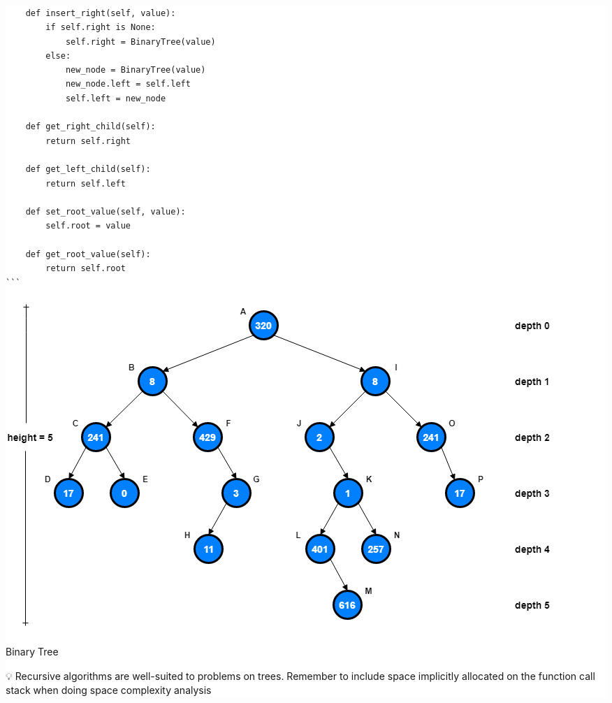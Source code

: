        def insert_right(self, value):
            if self.right is None:
                self.right = BinaryTree(value)
            else:
                new_node = BinaryTree(value)
                new_node.left = self.left
                self.left = new_node
    
        def get_right_child(self):
            return self.right
    
        def get_left_child(self):
            return self.left
    
        def set_root_value(self, value):
            self.root = value
    
        def get_root_value(self):
            return self.root
    ```
    

![Binary Tree](Trees%20&%20Graphs%20edc3401e06c044f29a2d714d20ffe185/2019-07-26-binary-tree.png)

Binary Tree

<aside>
💡 Recursive algorithms are well-suited to problems on trees. Remember to include space implicitly allocated on the function call stack when doing space complexity analysis

</aside>
